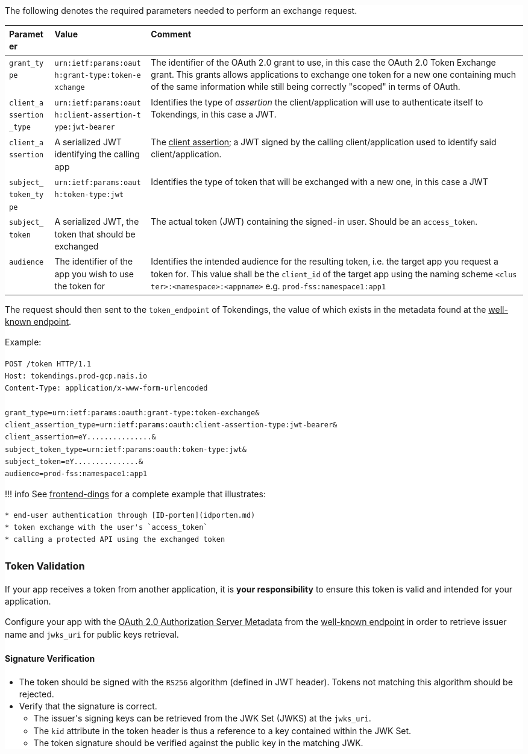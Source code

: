 The following denotes the required parameters needed to perform an exchange request.

| Parameter | Value | Comment |
| :--- | :--- | :--- |
| `grant_type` | `urn:ietf:params:oauth:grant-type:token-exchange` | The identifier of the OAuth 2.0 grant to use, in this case the OAuth 2.0 Token Exchange grant. This grants allows applications to exchange one token for a new one containing much of the same information while still being correctly "scoped" in terms of OAuth. |
| `client_assertion_type` | `urn:ietf:params:oauth:client-assertion-type:jwt-bearer` | Identifies the type of _assertion_ the client/application will use to authenticate itself to Tokendings, in this case a JWT. |
| `client_assertion` | A serialized JWT identifying the calling app | The [client assertion](tokenx.md#client-authentication); a JWT signed by the calling client/application used to identify said client/application. |
| `subject_token_type` | `urn:ietf:params:oauth:token-type:jwt` | Identifies the type of token that will be exchanged with a new one, in this case a JWT |
| `subject_token` | A serialized JWT, the token that should be exchanged | The actual token \(JWT\) containing the signed-in user. Should be an `access_token`. |
| `audience` | The identifier of the app you wish to use the token for | Identifies the intended audience for the resulting token, i.e. the target app you request a token for. This value shall be the `client_id` of the target app using the naming scheme `<cluster>:<namespace>:<appname>` e.g. `prod-fss:namespace1:app1` |

The request should then sent to the `token_endpoint` of Tokendings, the value of which exists in the metadata found at the [well-known endpoint](tokenx.md#token_x_well_known_url).

Example:

```http
POST /token HTTP/1.1
Host: tokendings.prod-gcp.nais.io
Content-Type: application/x-www-form-urlencoded

grant_type=urn:ietf:params:oauth:grant-type:token-exchange&
client_assertion_type=urn:ietf:params:oauth:client-assertion-type:jwt-bearer&
client_assertion=eY...............&
subject_token_type=urn:ietf:params:oauth:token-type:jwt&
subject_token=eY...............&
audience=prod-fss:namespace1:app1
```

!!! info
    See [frontend-dings](https://github.com/nais/frontend-dings) for a complete example that illustrates:

    * end-user authentication through [ID-porten](idporten.md)
    * token exchange with the user's `access_token`
    * calling a protected API using the exchanged token

### Token Validation

If your app receives a token from another application, it is **your responsibility** to ensure this token is valid and intended for your application.

Configure your app with the [OAuth 2.0 Authorization Server Metadata](https://www.rfc-editor.org/rfc/rfc8414.html) from the [well-known endpoint](tokenx.md#token_x_well_known_url) in order to retrieve issuer name and `jwks_uri` for public keys retrieval.

#### Signature Verification

* The token should be signed with the `RS256` algorithm \(defined in JWT header\). Tokens not matching this algorithm should be rejected.
* Verify that the signature is correct.
  * The issuer's signing keys can be retrieved from the JWK Set \(JWKS\) at the `jwks_uri`.
  * The `kid` attribute in the token header is thus a reference to a key contained within the JWK Set.
  * The token signature should be verified against the public key in the matching JWK.
